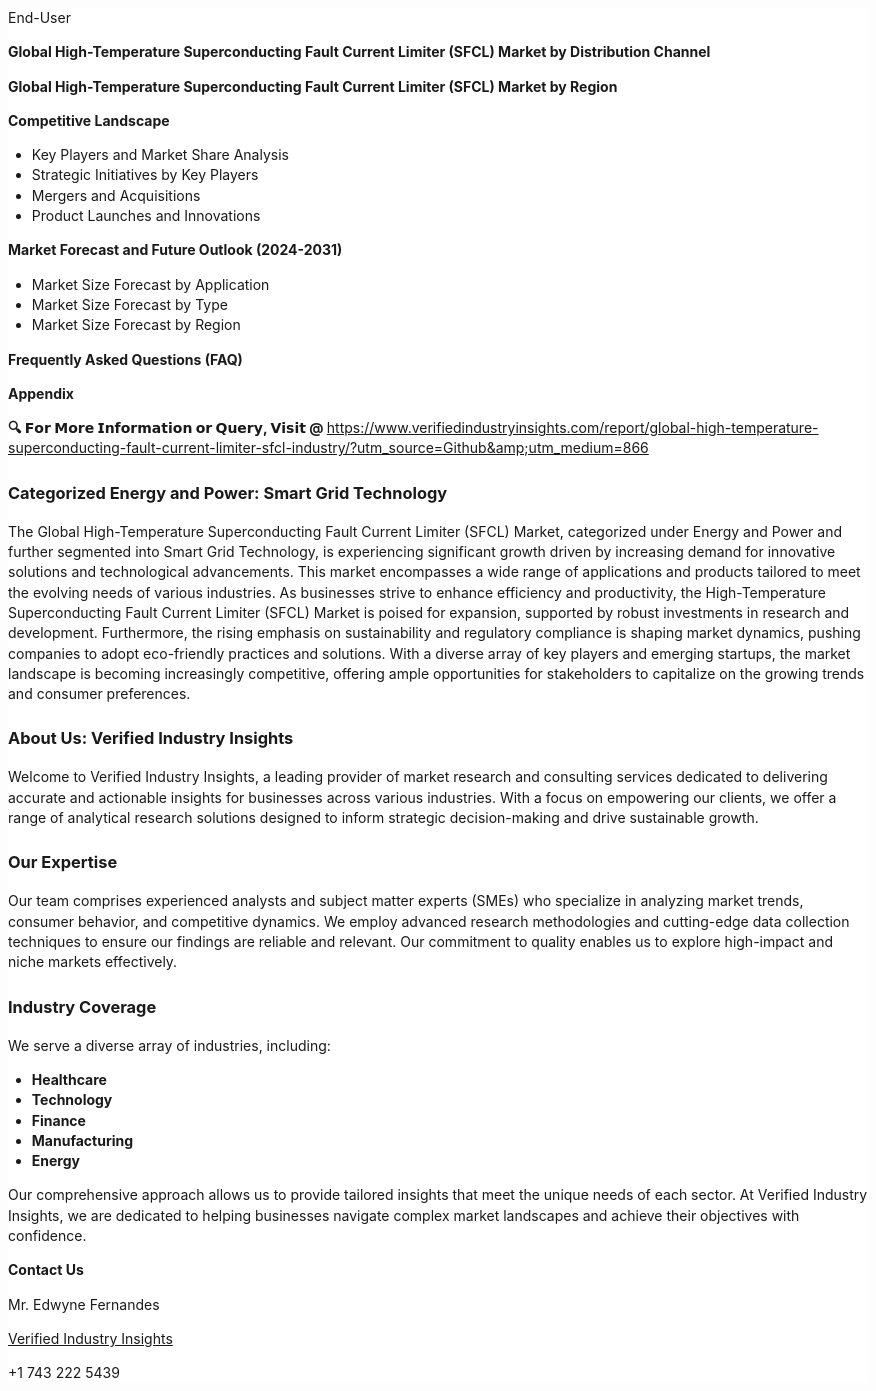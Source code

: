 End-User</strong></p><p><strong>Global High-Temperature Superconducting Fault Current Limiter (SFCL) Market by Distribution Channel</strong></p><p><strong>Global High-Temperature Superconducting Fault Current Limiter (SFCL) Market by Region</strong></p><p><strong>Competitive Landscape</strong></p><ul><li>Key Players and Market Share Analysis</li><li>Strategic Initiatives by Key Players</li><li>Mergers and Acquisitions</li><li>Product Launches and Innovations</li></ul><p><strong>Market Forecast and Future Outlook (2024-2031)</strong></p><ul><li>Market Size Forecast by Application</li><li>Market Size Forecast by Type</li><li>Market Size Forecast by Region</li></ul><p><strong>Frequently Asked Questions (FAQ)</strong></p><p><strong>Appendix<br /></strong></p><p><strong>🔍 𝗙𝗼𝗿 𝗠𝗼𝗿𝗲 𝗜𝗻𝗳𝗼𝗿𝗺𝗮𝘁𝗶𝗼𝗻 𝗼𝗿 𝗤𝘂𝗲𝗿𝘆, 𝗩𝗶𝘀𝗶𝘁 @ </strong><a href="https://www.verifiedindustryinsights.com/report/global-high-temperature-superconducting-fault-current-limiter-sfcl-industry/?utm_source=Github&amp;utm_medium=866">https://www.verifiedindustryinsights.com/report/global-high-temperature-superconducting-fault-current-limiter-sfcl-industry/?utm_source=Github&amp;utm_medium=866</a>&nbsp;</p><h3>Categorized Energy and Power: Smart Grid Technology </h3><p>The Global High-Temperature Superconducting Fault Current Limiter (SFCL) Market, categorized under Energy and Power and further segmented into Smart Grid Technology, is experiencing significant growth driven by increasing demand for innovative solutions and technological advancements. This market encompasses a wide range of applications and products tailored to meet the evolving needs of various industries. As businesses strive to enhance efficiency and productivity, the High-Temperature Superconducting Fault Current Limiter (SFCL) Market is poised for expansion, supported by robust investments in research and development. Furthermore, the rising emphasis on sustainability and regulatory compliance is shaping market dynamics, pushing companies to adopt eco-friendly practices and solutions. With a diverse array of key players and emerging startups, the market landscape is becoming increasingly competitive, offering ample opportunities for stakeholders to capitalize on the growing trends and consumer preferences.</p><h3>About Us: Verified Industry Insights</h3><p>Welcome to Verified Industry Insights, a leading provider of market research and consulting services dedicated to delivering accurate and actionable insights for businesses across various industries. With a focus on empowering our clients, we offer a range of analytical research solutions designed to inform strategic decision-making and drive sustainable growth.</p><h3>Our Expertise</h3><p>Our team comprises experienced analysts and subject matter experts (SMEs) who specialize in analyzing market trends, consumer behavior, and competitive dynamics. We employ advanced research methodologies and cutting-edge data collection techniques to ensure our findings are reliable and relevant. Our commitment to quality enables us to explore high-impact and niche markets effectively.</p><h3>Industry Coverage</h3><p>We serve a diverse array of industries, including:</p><ul><li><strong>Healthcare</strong></li><li><strong>Technology</strong></li><li><strong>Finance</strong></li><li><strong>Manufacturing</strong></li><li><strong>Energy</strong></li></ul><p>Our comprehensive approach allows us to provide tailored insights that meet the unique needs of each sector. At Verified Industry Insights, we are dedicated to helping businesses navigate complex market landscapes and achieve their objectives with confidence.</p><p><strong>Contact Us</strong></p><p>Mr. Edwyne Fernandes</p><p><a href="https://www.verifiedindustryinsights.com/">Verified Industry Insights</a></p><p>+1 743 222 5439</p>

